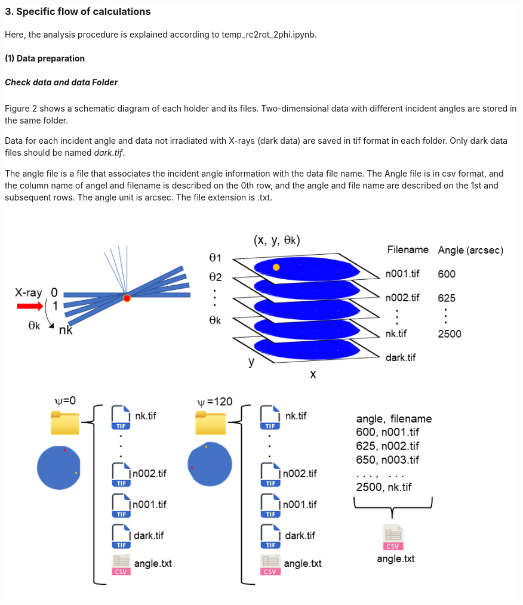 

### 3. Specific flow of calculations

Here, the analysis procedure is explained according to temp_rc2rot_2phi.ipynb.

#### (1) Data preparation

##### Check data and data Folder

Figure 2 shows a schematic diagram of each holder and its files. Two-dimensional data with different incident angles are stored in the same folder.

Data for each incident angle and data not irradiated with X-rays (dark data) are saved in tif format in each folder. Only dark data files should be named *dark.tif*.

The angle file is a file that associates the incident angle information with the data file name. The Angle file is in csv format, and the column name of angel and filename is described on the 0th row, and the angle and file name are described on the 1st and subsequent rows. The angle unit is arcsec. The file extension is .txt.

![holder](figs/folder.png)
